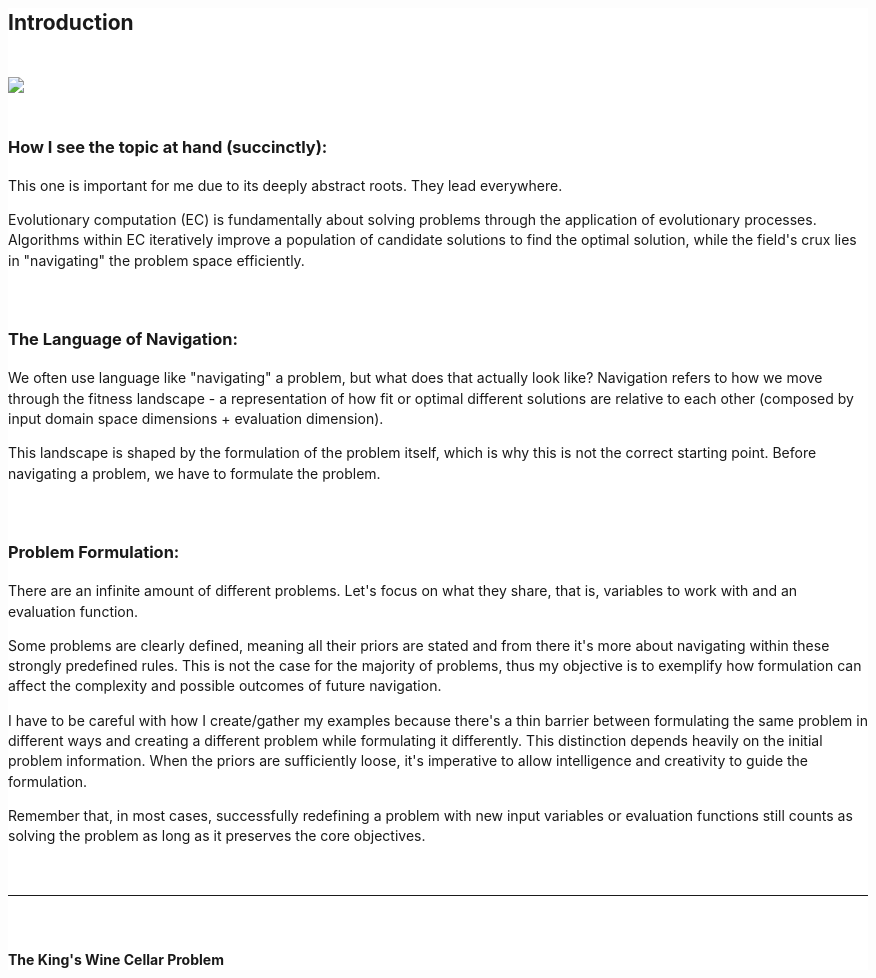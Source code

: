 ## Introduction
<br>
<div style="display: flex; justify-content: space-between;">
  <img src="https://cdn.windy.app/site-storage/posts/January2020/qRYT7mzt6VpQACMzMUsl-tn.png" width="900"/>
</div>

<br>

### How I see the topic at hand (succinctly):

This one is important for me due to its deeply abstract roots. They lead everywhere.

Evolutionary computation (EC) is fundamentally about solving problems through the application of evolutionary processes. Algorithms within EC iteratively improve a population of candidate solutions to find the optimal solution, while the field's crux lies in "navigating" the problem space efficiently.

<br>

### The Language of Navigation:

We often use language like "navigating" a problem, but what does that actually look like?
Navigation refers to how we move through the fitness landscape - a representation of how fit or optimal different solutions are relative to each other (composed by input domain space dimensions + evaluation dimension).

This landscape is shaped by the formulation of the problem itself, which is why this is not the correct starting point. Before navigating a problem, we have to formulate the problem.

<br>

### Problem Formulation:

There are an infinite amount of different problems. Let's focus on what they share, that is, variables to work with and an evaluation function. 

Some problems are clearly defined, meaning all their priors are stated and from there it's more about navigating within these strongly predefined rules. This is not the case for the majority of problems, thus my objective is to exemplify how formulation can affect the complexity and possible outcomes of future navigation.

I have to be careful with how I create/gather my examples because there's a thin barrier between formulating the same problem in different ways and creating a different problem while formulating it differently. This distinction depends heavily on the initial problem information. When the priors are sufficiently loose, it's imperative to allow intelligence and creativity to guide the formulation.<p>Remember that, in most cases, successfully redefining a problem with new input variables or evaluation functions still counts as solving the problem as long as it preserves the core objectives.

<br>

___

<br>

#### The King's Wine Cellar Problem
